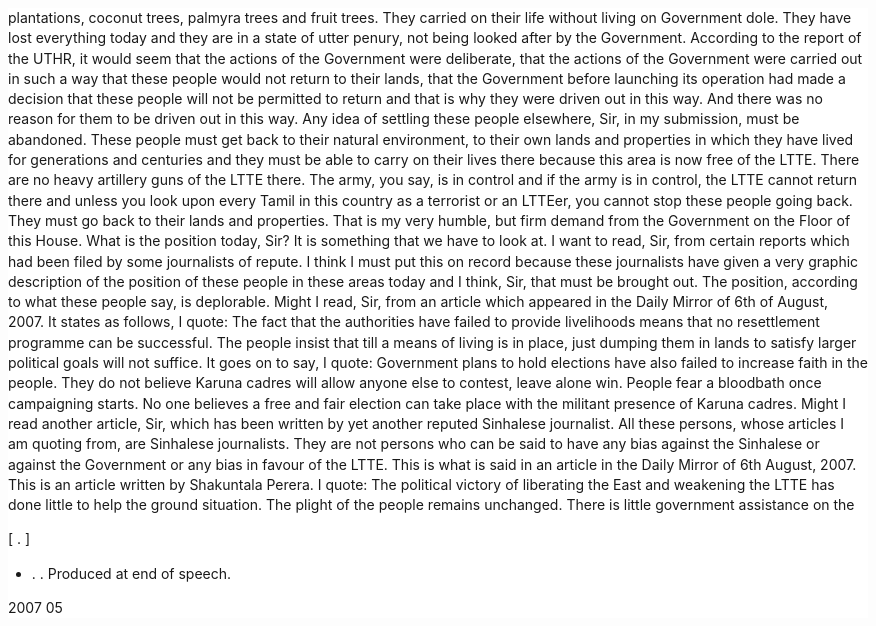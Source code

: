 plantations, coconut trees, palmyra trees and fruit trees. They carried on their life without living on Government dole. They have lost everything today and they are in a state of utter penury, not being looked after by the Government. According to the report of the UTHR, it would seem that the actions of the Government were deliberate, that the actions of the Government were carried out in such a way that these people would not return to their lands, that the Government before launching its operation had made a decision that these people will not be permitted to return and that is why they were driven out in this way. And there was no reason for them to be driven out in this way. Any idea of settling these people elsewhere, Sir, in my submission, must be abandoned. These people must get back to their natural environment, to their own lands and properties in which they have lived for generations and centuries and they must be able to carry on their lives there because this area is now free of the LTTE. There are no heavy artillery guns of the LTTE there. The army, you say, is in control and if the army is in control, the LTTE cannot return there and unless you look upon every Tamil in this country as a terrorist or an LTTEer, you cannot stop these people going back. They must go back to their lands and properties. That is my very humble, but firm demand from the Government on the Floor of this House. What is the position today, Sir? It is something that we have to look at. I want to read, Sir, from certain reports which had been filed by some journalists of repute. I think I must put this on record because these journalists have given a very graphic description of the position of these people in these areas today and I think, Sir, that must be brought out. The position, according to what these people say, is deplorable. Might I read, Sir, from an article which appeared in the Daily Mirror of 6th of August, 2007. It states as follows, I quote: The fact that the authorities have failed to provide livelihoods means that no resettlement programme can be successful. The people insist that till a means of living is in place, just dumping them in lands to satisfy larger political goals will not suffice. It goes on to say, I quote: Government plans to hold elections have also failed to increase faith in the people. They do not believe Karuna cadres will allow anyone else to contest, leave alone win. People fear a bloodbath once campaigning starts. No one believes a free and fair election can take place with the militant presence of Karuna cadres. Might I read another article, Sir, which has been written by yet another reputed Sinhalese journalist. All these persons, whose articles I am quoting from, are Sinhalese journalists. They are not persons who can be said to have any bias against the Sinhalese or against the Government or any bias in favour of the LTTE. This is what is said in an article in the Daily Mirror of 6th August, 2007. This is an article written by Shakuntala Perera. I quote: The political victory of liberating the East and weakening the LTTE has done little to help the ground situation. The plight of the people remains unchanged. There is little government assistance on the

[ . ]

* . . Produced at end of speech.

2007 05
